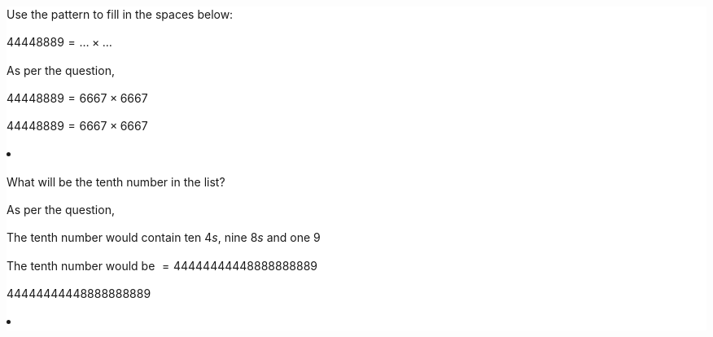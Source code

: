 Use the pattern to fill in the spaces below:

$44448889 = \ldots \times \ldots$

</div>
<div class='workings'>
<div class='working'>

As per the question,

$44448889 = 6667 \times 6667$

</div>
</div>
<div class='answers'>
<div class='answer'>

$44448889 = 6667 \times 6667$

</div>
</div>

</div>
</li>
<li>
<div class='question_envelope rag_red subquestion'>
<div class='topics'>
<ul>
</ul>
</div>
<div class='question subquestion'>

What will be the tenth number in the list?

</div>
<div class='workings'>
<div class='working'>

As per the question,

The tenth number would contain ten $4s$, nine $8s$ and one $9$

The tenth number would be $=44444444448888888889$

</div>
</div>
<div class='answers'>
<div class='answer'>

 $44444444448888888889$

</div>
</div>

</div>
</li>
<li>
<div class='question_envelope rag_red subquestion'>
<div class='topics'>
<ul>
</ul>
</div>
<div class='question subquestion'>
